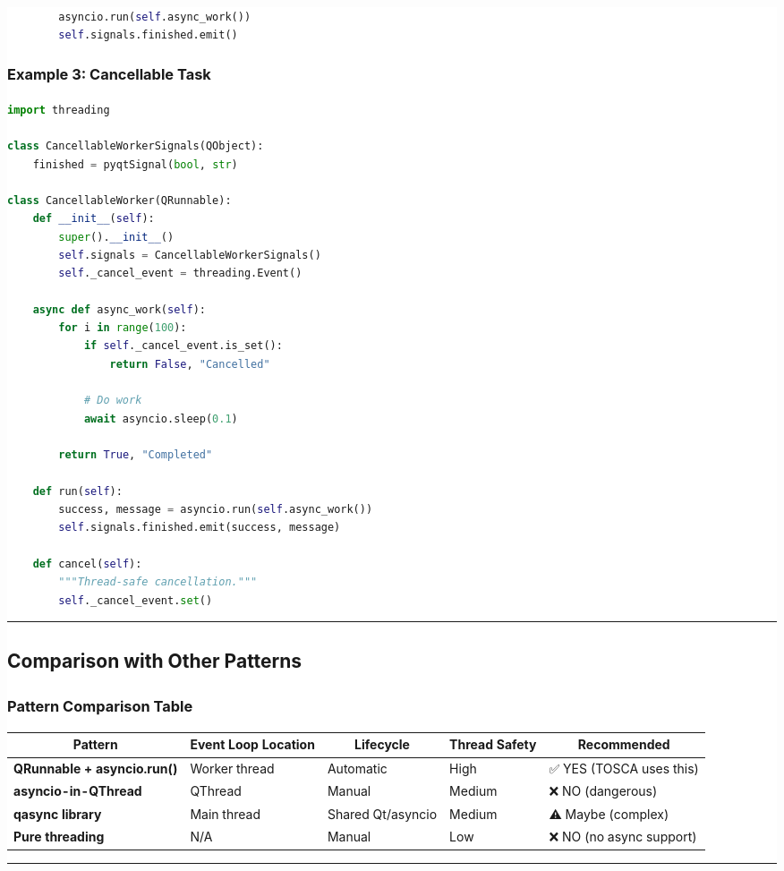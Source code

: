 ```python
        asyncio.run(self.async_work())
        self.signals.finished.emit()
```

### Example 3: Cancellable Task

```python
import threading

class CancellableWorkerSignals(QObject):
    finished = pyqtSignal(bool, str)

class CancellableWorker(QRunnable):
    def __init__(self):
        super().__init__()
        self.signals = CancellableWorkerSignals()
        self._cancel_event = threading.Event()

    async def async_work(self):
        for i in range(100):
            if self._cancel_event.is_set():
                return False, "Cancelled"

            # Do work
            await asyncio.sleep(0.1)

        return True, "Completed"

    def run(self):
        success, message = asyncio.run(self.async_work())
        self.signals.finished.emit(success, message)

    def cancel(self):
        """Thread-safe cancellation."""
        self._cancel_event.set()
```

---

## Comparison with Other Patterns

### Pattern Comparison Table

| Pattern | Event Loop Location | Lifecycle | Thread Safety | Recommended |
|---------|-------------------|-----------|---------------|-------------|
| **QRunnable + asyncio.run()** | Worker thread | Automatic | High | ✅ YES (TOSCA uses this) |
| **asyncio-in-QThread** | QThread | Manual | Medium | ❌ NO (dangerous) |
| **qasync library** | Main thread | Shared Qt/asyncio | Medium | ⚠️ Maybe (complex) |
| **Pure threading** | N/A | Manual | Low | ❌ NO (no async support) |

---